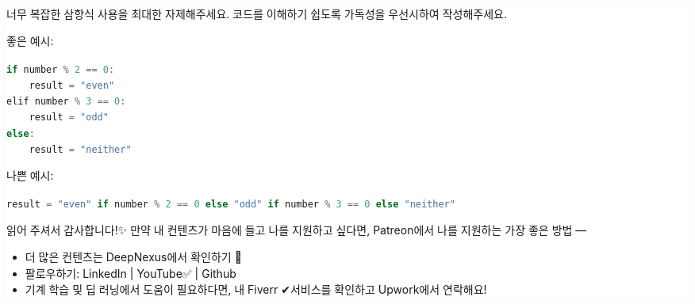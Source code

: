 너무 복잡한 삼항식 사용을 최대한 자제해주세요. 코드를 이해하기 쉽도록 가독성을 우선시하여 작성해주세요.

좋은 예시:

```js
if number % 2 == 0:
    result = "even"
elif number % 3 == 0:
    result = "odd"
else:
    result = "neither"
```

나쁜 예시:

<div class="content-ad"></div>

```js
result = "even" if number % 2 == 0 else "odd" if number % 3 == 0 else "neither"
```

읽어 주셔서 감사합니다!✨ 만약 내 컨텐츠가 마음에 들고 나를 지원하고 싶다면, Patreon에서 나를 지원하는 가장 좋은 방법 —

- 더 많은 컨텐츠는 DeepNexus에서 확인하기 🚀
- 팔로우하기: LinkedIn | YouTube✅ | Github
- 기계 학습 및 딥 러닝에서 도움이 필요하다면, 내 Fiverr ✔서비스를 확인하고 Upwork에서 연락해요!
